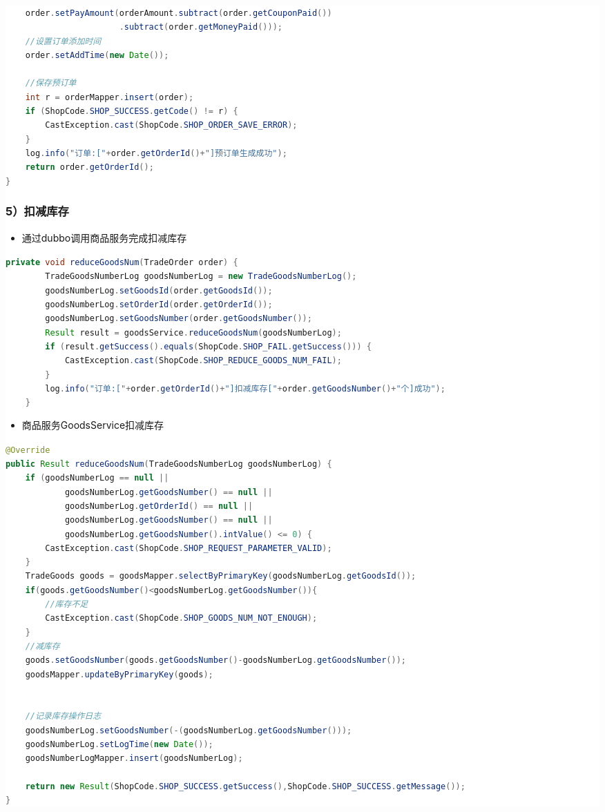 ```java
    order.setPayAmount(orderAmount.subtract(order.getCouponPaid())
                       .subtract(order.getMoneyPaid()));
    //设置订单添加时间
    order.setAddTime(new Date());

    //保存预订单
    int r = orderMapper.insert(order);
    if (ShopCode.SHOP_SUCCESS.getCode() != r) {
        CastException.cast(ShopCode.SHOP_ORDER_SAVE_ERROR);
    }
    log.info("订单:["+order.getOrderId()+"]预订单生成成功");
    return order.getOrderId();
}
```

### 5）扣减库存

* 通过dubbo调用商品服务完成扣减库存

```java
private void reduceGoodsNum(TradeOrder order) {
        TradeGoodsNumberLog goodsNumberLog = new TradeGoodsNumberLog();
        goodsNumberLog.setGoodsId(order.getGoodsId());
        goodsNumberLog.setOrderId(order.getOrderId());
        goodsNumberLog.setGoodsNumber(order.getGoodsNumber());
        Result result = goodsService.reduceGoodsNum(goodsNumberLog);
        if (result.getSuccess().equals(ShopCode.SHOP_FAIL.getSuccess())) {
            CastException.cast(ShopCode.SHOP_REDUCE_GOODS_NUM_FAIL);
        }
        log.info("订单:["+order.getOrderId()+"]扣减库存["+order.getGoodsNumber()+"个]成功");
    }
```

* 商品服务GoodsService扣减库存

```java
@Override
public Result reduceGoodsNum(TradeGoodsNumberLog goodsNumberLog) {
    if (goodsNumberLog == null ||
            goodsNumberLog.getGoodsNumber() == null ||
            goodsNumberLog.getOrderId() == null ||
            goodsNumberLog.getGoodsNumber() == null ||
            goodsNumberLog.getGoodsNumber().intValue() <= 0) {
        CastException.cast(ShopCode.SHOP_REQUEST_PARAMETER_VALID);
    }
    TradeGoods goods = goodsMapper.selectByPrimaryKey(goodsNumberLog.getGoodsId());
    if(goods.getGoodsNumber()<goodsNumberLog.getGoodsNumber()){
        //库存不足
        CastException.cast(ShopCode.SHOP_GOODS_NUM_NOT_ENOUGH);
    }
    //减库存
    goods.setGoodsNumber(goods.getGoodsNumber()-goodsNumberLog.getGoodsNumber());
    goodsMapper.updateByPrimaryKey(goods);


    //记录库存操作日志
    goodsNumberLog.setGoodsNumber(-(goodsNumberLog.getGoodsNumber()));
    goodsNumberLog.setLogTime(new Date());
    goodsNumberLogMapper.insert(goodsNumberLog);

    return new Result(ShopCode.SHOP_SUCCESS.getSuccess(),ShopCode.SHOP_SUCCESS.getMessage());
}
```
